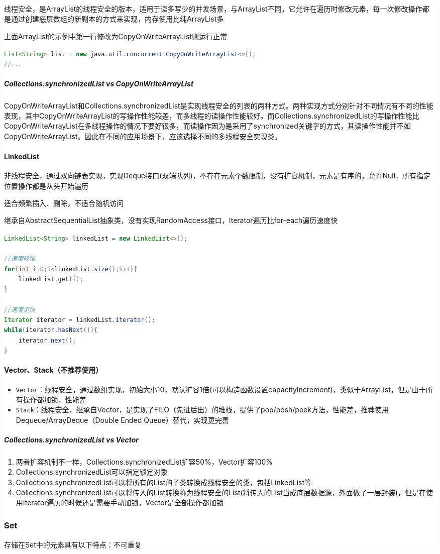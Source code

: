 线程安全，是ArrayList的线程安全的版本，适用于读多写少的并发场景，与ArrayList不同，它允许在遍历时修改元素，每一次修改操作都是通过创建底层数组的新副本的方式来实现，内存使用比纯ArrayList多

上面ArrayList的示例中第一行修改为CopyOnWriteArrayList则运行正常

```java
List<String> list = new java.util.concurrent.CopyOnWriteArrayList<>();
//...
```

##### Collections.synchronizedList vs CopyOnWriteArrayList

CopyOnWriteArrayList和Collections.synchronizedList是实现线程安全的列表的两种方式。两种实现方式分别针对不同情况有不同的性能表现，其中CopyOnWriteArrayList的写操作性能较差，而多线程的读操作性能较好。而Collections.synchronizedList的写操作性能比CopyOnWriteArrayList在多线程操作的情况下要好很多，而读操作因为是采用了synchronized关键字的方式，其读操作性能并不如CopyOnWriteArrayList。因此在不同的应用场景下，应该选择不同的多线程安全实现类。

#### LinkedList

非线程安全，通过双向链表实现，实现Deque接口(双端队列)，不存在元素个数限制，没有扩容机制，元素是有序的，允许Null，所有指定位置操作都是从头开始遍历

适合频繁插入、删除，不适合随机访问

继承自AbstractSequentialList抽象类，没有实现RandomAccess接口，Iterator遍历比for-each遍历速度快

```java
LinkedList<String> linkedList = new LinkedList<>();

//速度较慢
for(int i=0;i<linkedList.size();i++){
    linkedList.get(i);
}

//速度更快
Iterator iterator = linkedList.iterator();
while(iterator.hasNext()){
    iterator.next();
}
```

#### Vector、Stack（不推荐使用）

* `Vector`：线程安全，通过数组实现，初始大小10，默认扩容1倍(可以构造函数设置capacityIncrement)，类似于ArrayList，但是由于所有操作都加锁，性能差
* `Stack`：线程安全，继承自Vector，是实现了FILO（先进后出）的堆栈，提供了pop/posh/peek方法，性能差，推荐使用Dequeue/ArrayDeque（Double Ended Queue）替代，实现更完善

##### Collections.synchronizedList vs Vector

1. 两者扩容机制不一样，Collections.synchronizedList扩容50%，Vector扩容100%
2. Collections.synchronizedList可以指定锁定对象
3. Collections.synchronizedList可以将所有的List的子类转换成线程安全的类，包括LinkedList等
4. Collections.synchronizedList可以将传入的List转换称为线程安全的List(将传入的List当成底层数据源，外面做了一层封装)，但是在使用Iterator遍历的时候还是需要手动加锁，Vector是全部操作都加锁

### Set

存储在Set中的元素具有以下特点：不可重复
